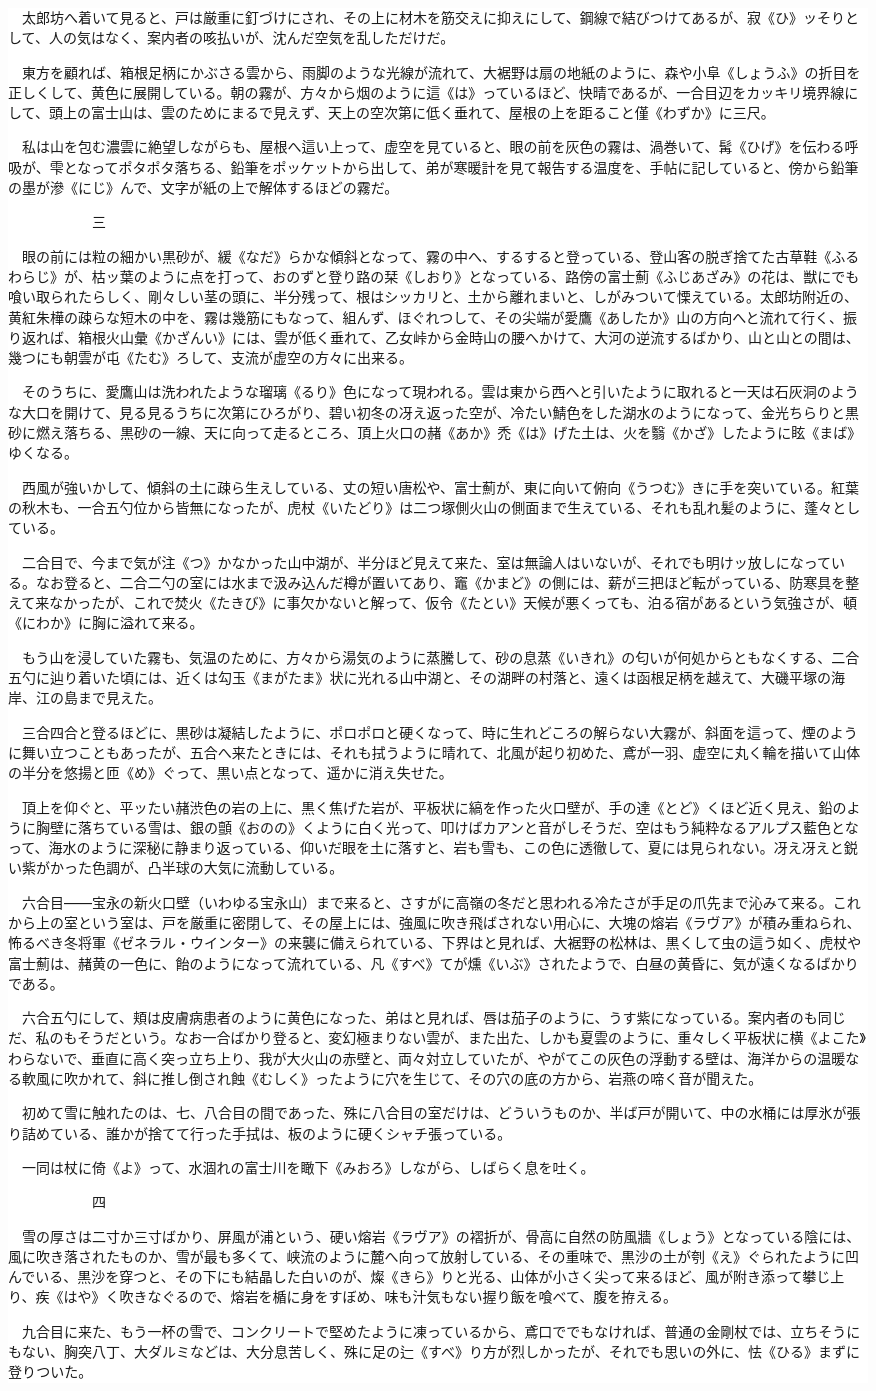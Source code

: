 　太郎坊へ着いて見ると、戸は厳重に釘づけにされ、その上に材木を筋交えに抑えにして、鋼線で結びつけてあるが、寂《ひ》ッそりとして、人の気はなく、案内者の咳払いが、沈んだ空気を乱しただけだ。

　東方を顧れば、箱根足柄にかぶさる雲から、雨脚のような光線が流れて、大裾野は扇の地紙のように、森や小阜《しょうふ》の折目を正しくして、黄色に展開している。朝の霧が、方々から烟のように這《は》っているほど、快晴であるが、一合目辺をカッキリ境界線にして、頭上の富士山は、雲のためにまるで見えず、天上の空次第に低く垂れて、屋根の上を距ること僅《わずか》に三尺。

　私は山を包む濃雲に絶望しながらも、屋根へ這い上って、虚空を見ていると、眼の前を灰色の霧は、渦巻いて、髯《ひげ》を伝わる呼吸が、雫となってポタポタ落ちる、鉛筆をポッケットから出して、弟が寒暖計を見て報告する温度を、手帖に記していると、傍から鉛筆の墨が滲《にじ》んで、文字が紙の上で解体するほどの霧だ。



　　　　　　三



　眼の前には粒の細かい黒砂が、緩《なだ》らかな傾斜となって、霧の中へ、するすると登っている、登山客の脱ぎ捨てた古草鞋《ふるわらじ》が、枯ッ葉のように点を打って、おのずと登り路の栞《しおり》となっている、路傍の富士薊《ふじあざみ》の花は、獣にでも喰い取られたらしく、剛々しい茎の頭に、半分残って、根はシッカリと、土から離れまいと、しがみついて慄えている。太郎坊附近の、黄紅朱樺の疎らな短木の中を、霧は幾筋にもなって、組んず、ほぐれつして、その尖端が愛鷹《あしたか》山の方向へと流れて行く、振り返れば、箱根火山彙《かざんい》には、雲が低く垂れて、乙女峠から金時山の腰へかけて、大河の逆流するばかり、山と山との間は、幾つにも朝雲が屯《たむ》ろして、支流が虚空の方々に出来る。

　そのうちに、愛鷹山は洗われたような瑠璃《るり》色になって現われる。雲は東から西へと引いたように取れると一天は石灰洞のような大口を開けて、見る見るうちに次第にひろがり、碧い初冬の冴え返った空が、冷たい鯖色をした湖水のようになって、金光ちらりと黒砂に燃え落ちる、黒砂の一線、天に向って走るところ、頂上火口の赭《あか》禿《は》げた土は、火を翳《かざ》したように眩《まば》ゆくなる。

　西風が強いかして、傾斜の土に疎ら生えしている、丈の短い唐松や、富士薊が、東に向いて俯向《うつむ》きに手を突いている。紅葉の秋木も、一合五勺位から皆無になったが、虎杖《いたどり》は二つ塚側火山の側面まで生えている、それも乱れ髪のように、蓬々としている。

　二合目で、今まで気が注《つ》かなかった山中湖が、半分ほど見えて来た、室は無論人はいないが、それでも明けッ放しになっている。なお登ると、二合二勺の室には水まで汲み込んだ樽が置いてあり、竈《かまど》の側には、薪が三把ほど転がっている、防寒具を整えて来なかったが、これで焚火《たきび》に事欠かないと解って、仮令《たとい》天候が悪くっても、泊る宿があるという気強さが、頓《にわか》に胸に溢れて来る。

　もう山を浸していた霧も、気温のために、方々から湯気のように蒸騰して、砂の息蒸《いきれ》の匂いが何処からともなくする、二合五勺に辿り着いた頃には、近くは勾玉《まがたま》状に光れる山中湖と、その湖畔の村落と、遠くは函根足柄を越えて、大磯平塚の海岸、江の島まで見えた。

　三合四合と登るほどに、黒砂は凝結したように、ポロポロと硬くなって、時に生れどころの解らない大霧が、斜面を這って、煙のように舞い立つこともあったが、五合へ来たときには、それも拭うように晴れて、北風が起り初めた、鳶が一羽、虚空に丸く輪を描いて山体の半分を悠揚と匝《め》ぐって、黒い点となって、遥かに消え失せた。

　頂上を仰ぐと、平ッたい赭渋色の岩の上に、黒く焦げた岩が、平板状に縞を作った火口壁が、手の達《とど》くほど近く見え、鉛のように胸壁に落ちている雪は、銀の顫《おのの》くように白く光って、叩けばカアンと音がしそうだ、空はもう純粋なるアルプス藍色となって、海水のように深秘に静まり返っている、仰いだ眼を土に落すと、岩も雪も、この色に透徹して、夏には見られない。冴え冴えと鋭い紫がかった色調が、凸半球の大気に流動している。

　六合目――宝永の新火口壁（いわゆる宝永山）まで来ると、さすがに高嶺の冬だと思われる冷たさが手足の爪先まで沁みて来る。これから上の室という室は、戸を厳重に密閉して、その屋上には、強風に吹き飛ばされない用心に、大塊の熔岩《ラヴア》が積み重ねられ、怖るべき冬将軍《ゼネラル・ウインター》の来襲に備えられている、下界はと見れば、大裾野の松林は、黒くして虫の這う如く、虎杖や富士薊は、赭黄の一色に、飴のようになって流れている、凡《すべ》てが燻《いぶ》されたようで、白昼の黄昏に、気が遠くなるばかりである。

　六合五勺にして、頬は皮膚病患者のように黄色になった、弟はと見れば、唇は茄子のように、うす紫になっている。案内者のも同じだ、私のもそうだという。なお一合ばかり登ると、変幻極まりない雲が、また出た、しかも夏雲のように、重々しく平板状に横《よこた》わらないで、垂直に高く突っ立ち上り、我が大火山の赤壁と、両々対立していたが、やがてこの灰色の浮動する壁は、海洋からの温暖なる軟風に吹かれて、斜に推し倒され蝕《むしく》ったように穴を生じて、その穴の底の方から、岩燕の啼く音が聞えた。

　初めて雪に触れたのは、七、八合目の間であった、殊に八合目の室だけは、どういうものか、半ば戸が開いて、中の水桶には厚氷が張り詰めている、誰かが捨てて行った手拭は、板のように硬くシャチ張っている。

　一同は杖に倚《よ》って、水涸れの富士川を瞰下《みおろ》しながら、しばらく息を吐く。



　　　　　　四



　雪の厚さは二寸か三寸ばかり、屏風が浦という、硬い熔岩《ラヴア》の褶折が、骨高に自然の防風牆《しょう》となっている陰には、風に吹き落されたものか、雪が最も多くて、峡流のように麓へ向って放射している、その重味で、黒沙の土が刳《え》ぐられたように凹んでいる、黒沙を穿つと、その下にも結晶した白いのが、燦《きら》りと光る、山体が小さく尖って来るほど、風が附き添って攀じ上り、疾《はや》く吹きなぐるので、熔岩を楯に身をすぼめ、味も汁気もない握り飯を喰べて、腹を拵える。

　九合目に来た、もう一杯の雪で、コンクリートで堅めたように凍っているから、鳶口ででもなければ、普通の金剛杖では、立ちそうにもない、胸突八丁、大ダルミなどは、大分息苦しく、殊に足の辷《すべ》り方が烈しかったが、それでも思いの外に、怯《ひる》まずに登りついた。
